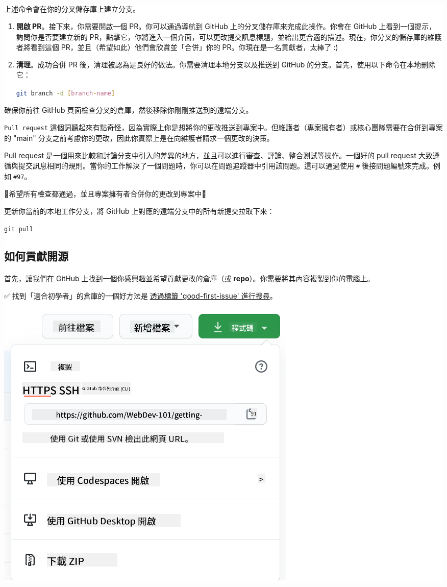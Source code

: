    上述命令會在你的分叉儲存庫上建立分支。

1. **開啟 PR**。接下來，你需要開啟一個 PR。你可以通過導航到 GitHub 上的分叉儲存庫來完成此操作。你會在 GitHub 上看到一個提示，詢問你是否要建立新的 PR，點擊它，你將進入一個介面，可以更改提交訊息標題，並給出更合適的描述。現在，你分叉的儲存庫的維護者將看到這個 PR，並且（希望如此）他們會欣賞並「合併」你的 PR。你現在是一名貢獻者，太棒了 :)

1. **清理**。成功合併 PR 後，清理被認為是良好的做法。你需要清理本地分支以及推送到 GitHub 的分支。首先，使用以下命令在本地刪除它：

   ```bash
   git branch -d [branch-name]
   ```
確保你前往 GitHub 頁面檢查分叉的倉庫，然後移除你剛剛推送到的遠端分支。

`Pull request` 這個詞聽起來有點奇怪，因為實際上你是想將你的更改推送到專案中。但維護者（專案擁有者）或核心團隊需要在合併到專案的 "main" 分支之前考慮你的更改，因此你實際上是在向維護者請求一個更改的決策。

Pull request 是一個用來比較和討論分支中引入的差異的地方，並且可以進行審查、評論、整合測試等操作。一個好的 pull request 大致遵循與提交訊息相同的規則。當你的工作解決了一個問題時，你可以在問題追蹤器中引用該問題。這可以通過使用 `#` 後接問題編號來完成。例如 `#97`。

🤞希望所有檢查都通過，並且專案擁有者合併你的更改到專案中🤞

更新你當前的本地工作分支，將 GitHub 上對應的遠端分支中的所有新提交拉取下來：

`git pull`

## 如何貢獻開源

首先，讓我們在 GitHub 上找到一個你感興趣並希望貢獻更改的倉庫（或 **repo**）。你需要將其內容複製到你的電腦上。

✅ 找到「適合初學者」的倉庫的一個好方法是 [透過標籤 'good-first-issue' 進行搜尋](https://github.blog/2020-01-22-browse-good-first-issues-to-start-contributing-to-open-source/)。

![本地複製倉庫](../../../../translated_images/clone_repo.5085c48d666ead57664f050d806e325d7f883be6838c821e08bc823ab7c66665.mo.png)
